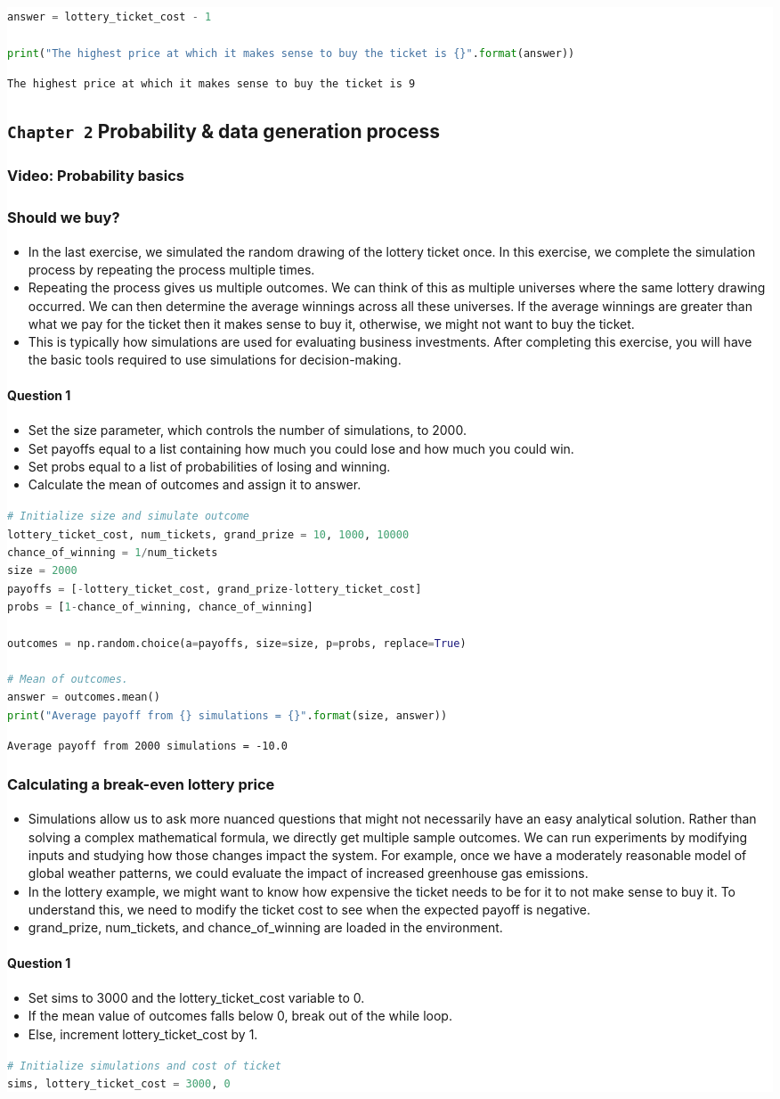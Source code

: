 ```python
answer = lottery_ticket_cost - 1

print("The highest price at which it makes sense to buy the ticket is {}".format(answer))
```
```
The highest price at which it makes sense to buy the ticket is 9
```

## `Chapter 2` Probability & data generation process

### Video: Probability basics
### Should we buy?
- In the last exercise, we simulated the random drawing of the lottery ticket once. In this exercise, we complete the simulation process by repeating the process multiple times.
- Repeating the process gives us multiple outcomes. We can think of this as multiple universes where the same lottery drawing occurred. We can then determine the average winnings across all these universes. If the average winnings are greater than what we pay for the ticket then it makes sense to buy it, otherwise, we might not want to buy the ticket.
- This is typically how simulations are used for evaluating business investments. After completing this exercise, you will have the basic tools required to use simulations for decision-making.
#### Question 1
- Set the size parameter, which controls the number of simulations, to 2000.
- Set payoffs equal to a list containing how much you could lose and how much you could win.
- Set probs equal to a list of probabilities of losing and winning.
- Calculate the mean of outcomes and assign it to answer.
```python
# Initialize size and simulate outcome
lottery_ticket_cost, num_tickets, grand_prize = 10, 1000, 10000
chance_of_winning = 1/num_tickets
size = 2000
payoffs = [-lottery_ticket_cost, grand_prize-lottery_ticket_cost]
probs = [1-chance_of_winning, chance_of_winning]

outcomes = np.random.choice(a=payoffs, size=size, p=probs, replace=True)

# Mean of outcomes.
answer = outcomes.mean()
print("Average payoff from {} simulations = {}".format(size, answer))
```
```
Average payoff from 2000 simulations = -10.0
```
### Calculating a break-even lottery price
- Simulations allow us to ask more nuanced questions that might not necessarily have an easy analytical solution. Rather than solving a complex mathematical formula, we directly get multiple sample outcomes. We can run experiments by modifying inputs and studying how those changes impact the system. For example, once we have a moderately reasonable model of global weather patterns, we could evaluate the impact of increased greenhouse gas emissions.
- In the lottery example, we might want to know how expensive the ticket needs to be for it to not make sense to buy it. To understand this, we need to modify the ticket cost to see when the expected payoff is negative.
- grand_prize, num_tickets, and chance_of_winning are loaded in the environment.
#### Question 1
- Set sims to 3000 and the lottery_ticket_cost variable to 0.
- If the mean value of outcomes falls below 0, break out of the while loop.
- Else, increment lottery_ticket_cost by 1.
```python
# Initialize simulations and cost of ticket
sims, lottery_ticket_cost = 3000, 0

```